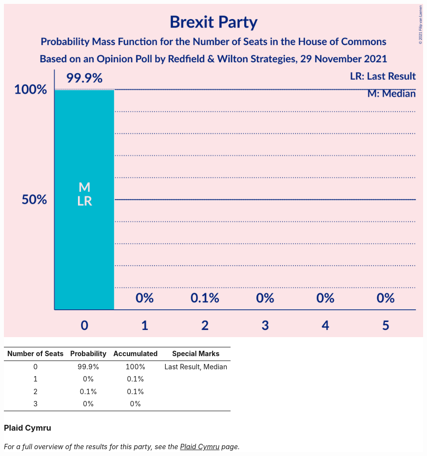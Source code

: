 ![Graph with seats probability mass function not yet produced](2021-11-29-RedfieldWiltonStrategies-seats-pmf-brexitparty.png "Seats Probability Mass Function")

| Number of Seats | Probability | Accumulated | Special Marks |
|:---------------:|:-----------:|:-----------:|:-------------:|
| 0 | 99.9% | 100% | Last Result, Median |
| 1 | 0% | 0.1% |  |
| 2 | 0.1% | 0.1% |  |
| 3 | 0% | 0% |  |

### Plaid Cymru

*For a full overview of the results for this party, see the [Plaid Cymru](party-plaidcymru.html) page.*
